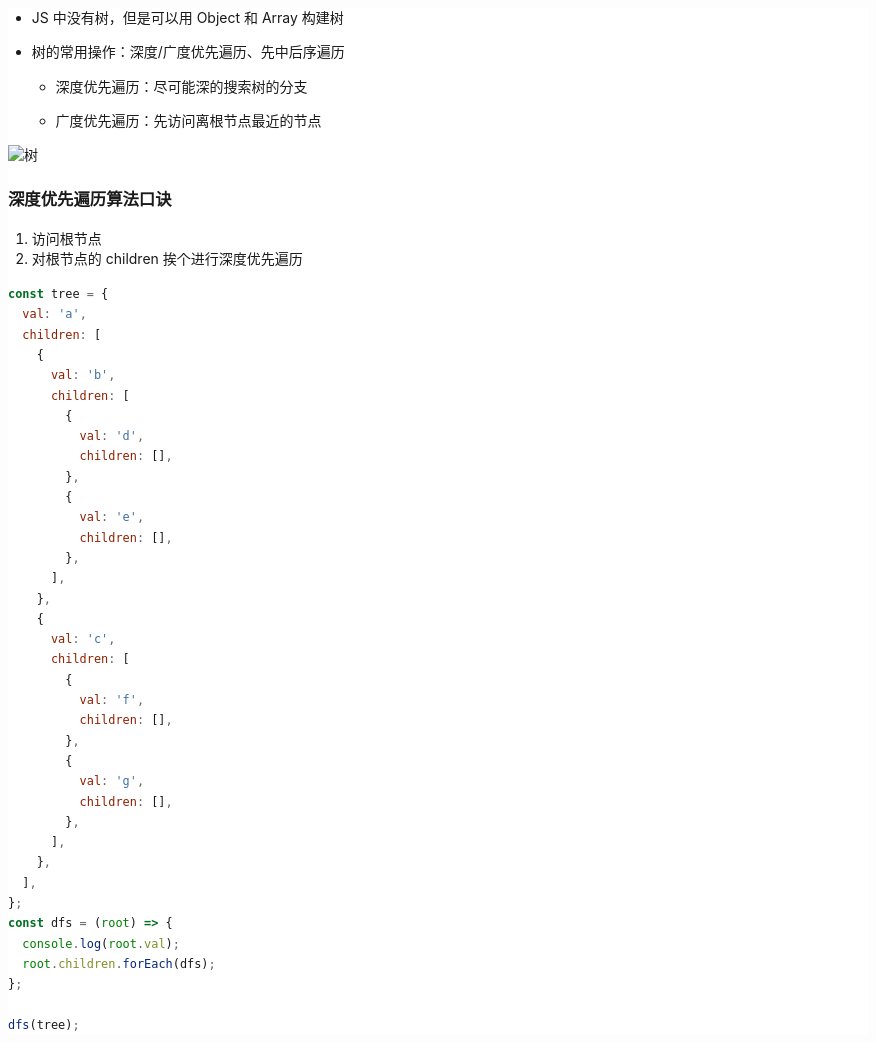 - JS 中没有树，但是可以用 Object 和 Array 构建树

- 树的常用操作：深度/广度优先遍历、先中后序遍历

  - 深度优先遍历：尽可能深的搜索树的分支

  - 广度优先遍历：先访问离根节点最近的节点

![树](/images/树.png)

### 深度优先遍历算法口诀

1. 访问根节点
2. 对根节点的 children 挨个进行深度优先遍历

```javascript
const tree = {
  val: 'a',
  children: [
    {
      val: 'b',
      children: [
        {
          val: 'd',
          children: [],
        },
        {
          val: 'e',
          children: [],
        },
      ],
    },
    {
      val: 'c',
      children: [
        {
          val: 'f',
          children: [],
        },
        {
          val: 'g',
          children: [],
        },
      ],
    },
  ],
};
const dfs = (root) => {
  console.log(root.val);
  root.children.forEach(dfs);
};

dfs(tree);
```
